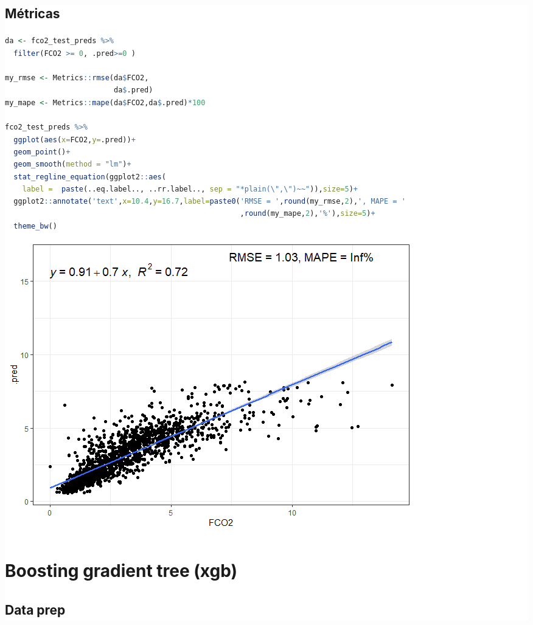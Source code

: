 ## Métricas

``` r
da <- fco2_test_preds %>% 
  filter(FCO2 >= 0, .pred>=0 )

my_rmse <- Metrics::rmse(da$FCO2,
                         da$.pred)
my_mape <- Metrics::mape(da$FCO2,da$.pred)*100

fco2_test_preds %>% 
  ggplot(aes(x=FCO2,y=.pred))+
  geom_point()+
  geom_smooth(method = "lm")+
  stat_regline_equation(ggplot2::aes(
    label =  paste(..eq.label.., ..rr.label.., sep = "*plain(\",\")~~")),size=5)+
  ggplot2::annotate('text',x=10.4,y=16.7,label=paste0('RMSE = ',round(my_rmse,2),', MAPE = '
                                                      ,round(my_mape,2),'%'),size=5)+
  theme_bw()
```

![](README_files/figure-gfm/unnamed-chunk-56-1.png)

# Boosting gradient tree (xgb)

## Data prep
